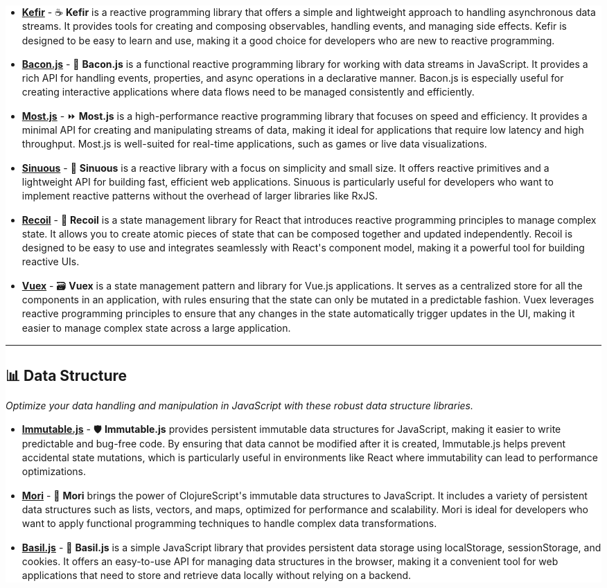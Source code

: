 - **[Kefir](https://rpominov.github.io/kefir/)** - ☕ **Kefir** is a reactive programming library that offers a simple and lightweight approach to handling asynchronous data streams. It provides tools for creating and composing observables, handling events, and managing side effects. Kefir is designed to be easy to learn and use, making it a good choice for developers who are new to reactive programming.

- **[Bacon.js](https://baconjs.github.io/)** - 🥓 **Bacon.js** is a functional reactive programming library for working with data streams in JavaScript. It provides a rich API for handling events, properties, and async operations in a declarative manner. Bacon.js is especially useful for creating interactive applications where data flows need to be managed consistently and efficiently.

- **[Most.js](https://mostcore.readthedocs.io/en/latest/)** - ⏩ **Most.js** is a high-performance reactive programming library that focuses on speed and efficiency. It provides a minimal API for creating and manipulating streams of data, making it ideal for applications that require low latency and high throughput. Most.js is well-suited for real-time applications, such as games or live data visualizations.

- **[Sinuous](https://sinuous.dev/)** - 🌱 **Sinuous** is a reactive library with a focus on simplicity and small size. It offers reactive primitives and a lightweight API for building fast, efficient web applications. Sinuous is particularly useful for developers who want to implement reactive patterns without the overhead of larger libraries like RxJS.

- **[Recoil](https://recoiljs.org/)** - 🎣 **Recoil** is a state management library for React that introduces reactive programming principles to manage complex state. It allows you to create atomic pieces of state that can be composed together and updated independently. Recoil is designed to be easy to use and integrates seamlessly with React's component model, making it a powerful tool for building reactive UIs.

- **[Vuex](https://vuex.vuejs.org/)** - 🗃️ **Vuex** is a state management pattern and library for Vue.js applications. It serves as a centralized store for all the components in an application, with rules ensuring that the state can only be mutated in a predictable fashion. Vuex leverages reactive programming principles to ensure that any changes in the state automatically trigger updates in the UI, making it easier to manage complex state across a large application.


---

## <a id="data-structure"></a> 📊 Data Structure
*Optimize your data handling and manipulation in JavaScript with these robust data structure libraries.*

- **[Immutable.js](https://immutable-js.github.io/immutable-js/)** - 🛡️ **Immutable.js** provides persistent immutable data structures for JavaScript, making it easier to write predictable and bug-free code. By ensuring that data cannot be modified after it is created, Immutable.js helps prevent accidental state mutations, which is particularly useful in environments like React where immutability can lead to performance optimizations.

- **[Mori](https://github.com/swannodette/mori)** - 🏺 **Mori** brings the power of ClojureScript's immutable data structures to JavaScript. It includes a variety of persistent data structures such as lists, vectors, and maps, optimized for performance and scalability. Mori is ideal for developers who want to apply functional programming techniques to handle complex data transformations.

- **[Basil.js](https://github.com/Wisembly/basil.js)** - 🌿 **Basil.js** is a simple JavaScript library that provides persistent data storage using localStorage, sessionStorage, and cookies. It offers an easy-to-use API for managing data structures in the browser, making it a convenient tool for web applications that need to store and retrieve data locally without relying on a backend.
